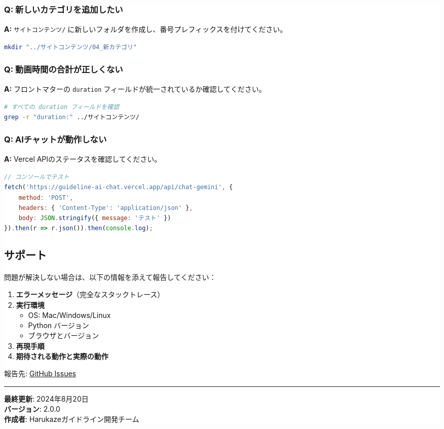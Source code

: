 ### Q: 新しいカテゴリを追加したい
**A:** `サイトコンテンツ/` に新しいフォルダを作成し、番号プレフィックスを付けてください。
```bash
mkdir "../サイトコンテンツ/04_新カテゴリ"
```

### Q: 動画時間の合計が正しくない
**A:** フロントマターの `duration` フィールドが統一されているか確認してください。
```bash
# すべての duration フィールドを確認
grep -r "duration:" ../サイトコンテンツ/
```

### Q: AIチャットが動作しない
**A:** Vercel APIのステータスを確認してください。
```javascript
// コンソールでテスト
fetch('https://guideline-ai-chat.vercel.app/api/chat-gemini', {
    method: 'POST',
    headers: { 'Content-Type': 'application/json' },
    body: JSON.stringify({ message: 'テスト' })
}).then(r => r.json()).then(console.log);
```

## サポート

問題が解決しない場合は、以下の情報を添えて報告してください：

1. **エラーメッセージ**（完全なスタックトレース）
2. **実行環境**
   - OS: Mac/Windows/Linux
   - Python バージョン
   - ブラウザとバージョン
3. **再現手順**
4. **期待される動作と実際の動作**

報告先: [GitHub Issues](https://github.com/harukazeteam/corporateguideline/issues)

---

**最終更新**: 2024年8月20日  
**バージョン**: 2.0.0  
**作成者**: Harukazeガイドライン開発チーム